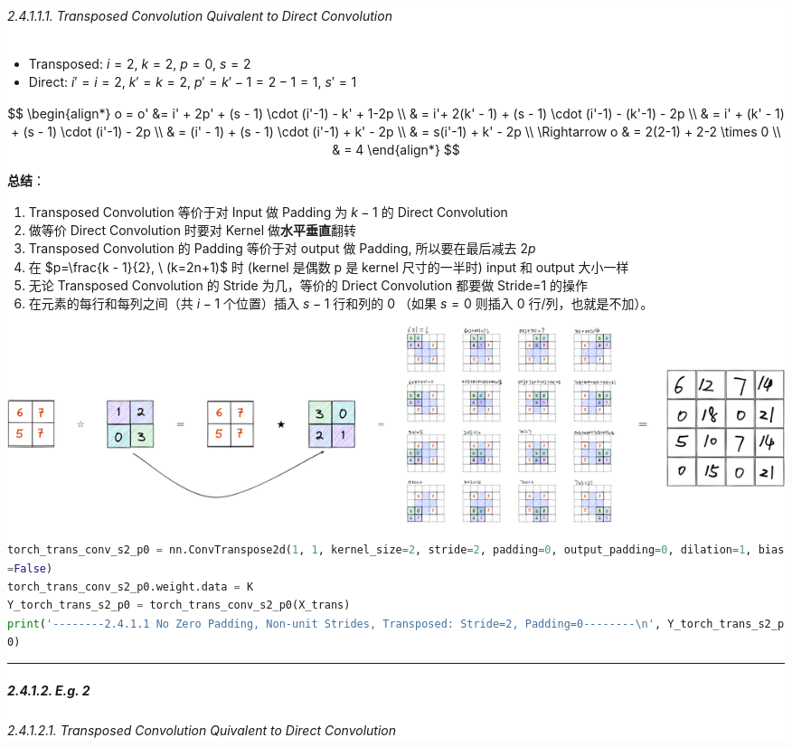 ###### 2.4.1.1.1. Transposed Convolution Quivalent to Direct Convolution

- Transposed: $i=2, \ k=2, \ p=0, \ s=2$
- Direct: $i'=i=2, \ k'=k=2, \ p'=k'-1=2-1=1, \ s'=1$

$$
\begin{align*}
o = o' &= i' + 2p' + (s - 1) \cdot (i'-1) - k' + 1-2p \\
& = i'+ 2(k' - 1) + (s - 1) \cdot (i'-1) - (k'-1) - 2p \\
& = i' + (k' - 1) + (s - 1) \cdot (i'-1) - 2p \\
& = (i' - 1) + (s - 1) \cdot (i'-1) + k'  - 2p \\
& = s(i'-1) + k'  - 2p \\
\Rightarrow o & = 2(2-1) + 2-2 \times 0 \\
& = 4
\end{align*}
$$

**总结**：

1. Transposed Convolution 等价于对 Input 做 Padding 为 $k-1$ 的 Direct Convolution
2. 做等价 Direct Convolution 时要对 Kernel 做**水平垂直**翻转
3. Transposed Convolution 的 Padding 等价于对 output 做 Padding, 所以要在最后减去 $2p$
4. 在 $p=\frac{k - 1}{2}, \ (k=2n+1)$  时 (kernel 是偶数 p 是 kernel 尺寸的一半时) input 和 output 大小一样
5. 无论 Transposed Convolution 的 Stride 为几，等价的 Driect Convolution 都要做 Stride=1 的操作
6. 在元素的每行和每列之间（共 $i-1$ 个位置）插入 $s-1$ 行和列的 $0$ （如果 $s=0$ 则插入 0 行/列，也就是不加）。

![](imgs/2021_11_22-GuanyuHu-Convolution_Arithmetic/transposed_convolution_s2_p0_num_to_conv.png)

```python
torch_trans_conv_s2_p0 = nn.ConvTranspose2d(1, 1, kernel_size=2, stride=2, padding=0, output_padding=0, dilation=1, bias=False)
torch_trans_conv_s2_p0.weight.data = K
Y_torch_trans_s2_p0 = torch_trans_conv_s2_p0(X_trans)
print('--------2.4.1.1 No Zero Padding, Non-unit Strides, Transposed: Stride=2, Padding=0--------\n', Y_torch_trans_s2_p0)
```

---

##### 2.4.1.2. E.g. 2

###### 2.4.1.2.1. Transposed Convolution Quivalent to Direct Convolution
